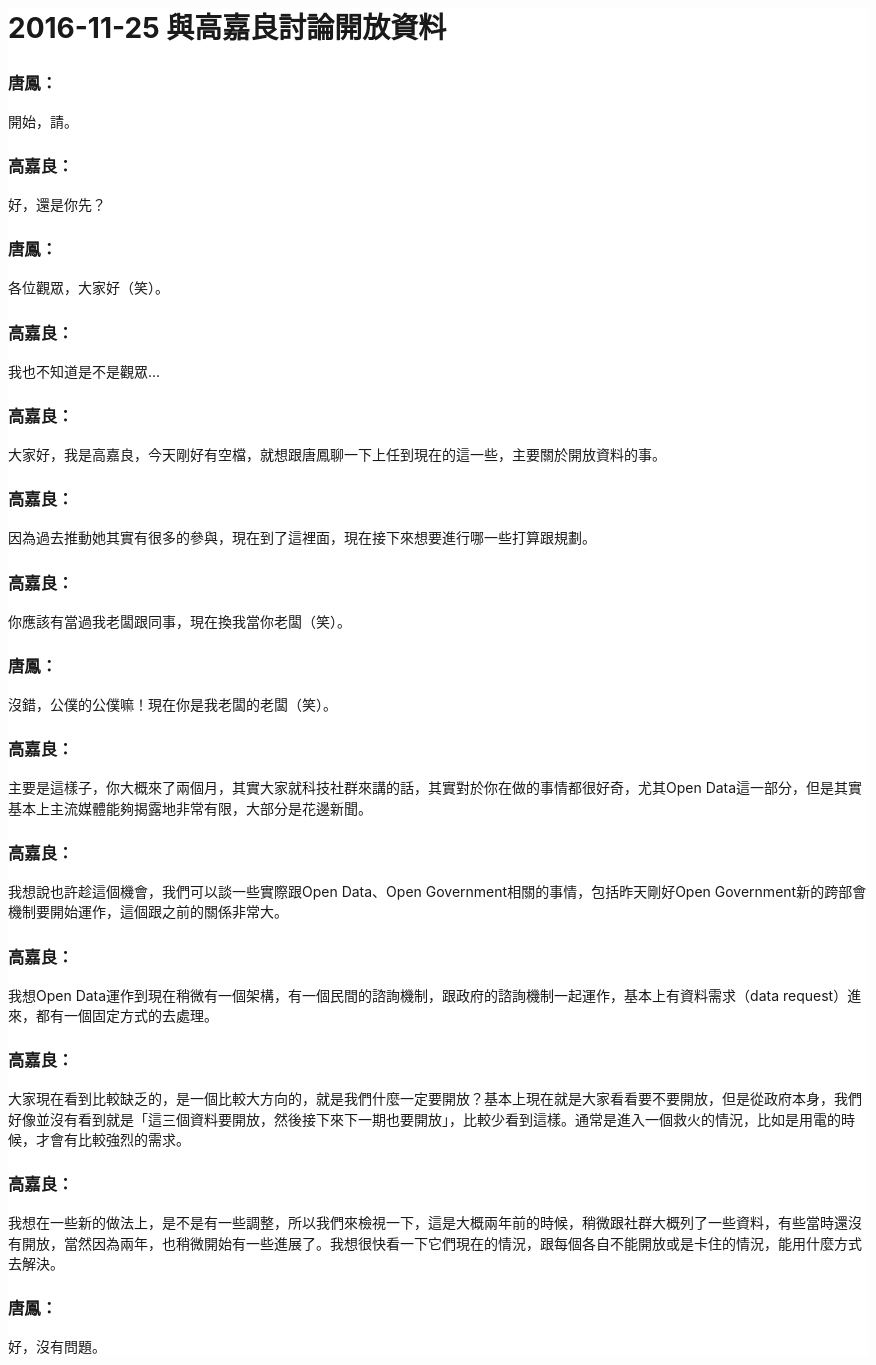 # 2016-11-25 與高嘉良討論開放資料

### 唐鳳：
開始，請。

### 高嘉良：
好，還是你先？

### 唐鳳：
各位觀眾，大家好（笑）。

### 高嘉良：
我也不知道是不是觀眾...

### 高嘉良：
大家好，我是高嘉良，今天剛好有空檔，就想跟唐鳳聊一下上任到現在的這一些，主要關於開放資料的事。

### 高嘉良：
因為過去推動她其實有很多的參與，現在到了這裡面，現在接下來想要進行哪一些打算跟規劃。

### 高嘉良：
你應該有當過我老闆跟同事，現在換我當你老闆（笑）。

### 唐鳳：
沒錯，公僕的公僕嘛！現在你是我老闆的老闆（笑）。

### 高嘉良：
主要是這樣子，你大概來了兩個月，其實大家就科技社群來講的話，其實對於你在做的事情都很好奇，尤其Open Data這一部分，但是其實基本上主流媒體能夠揭露地非常有限，大部分是花邊新聞。

### 高嘉良：
我想說也許趁這個機會，我們可以談一些實際跟Open Data、Open Government相關的事情，包括昨天剛好Open Government新的跨部會機制要開始運作，這個跟之前的關係非常大。

### 高嘉良：
我想Open Data運作到現在稍微有一個架構，有一個民間的諮詢機制，跟政府的諮詢機制一起運作，基本上有資料需求（data request）進來，都有一個固定方式的去處理。

### 高嘉良：
大家現在看到比較缺乏的，是一個比較大方向的，就是我們什麼一定要開放？基本上現在就是大家看看要不要開放，但是從政府本身，我們好像並沒有看到就是「這三個資料要開放，然後接下來下一期也要開放」，比較少看到這樣。通常是進入一個救火的情況，比如是用電的時候，才會有比較強烈的需求。

### 高嘉良：
我想在一些新的做法上，是不是有一些調整，所以我們來檢視一下，這是大概兩年前的時候，稍微跟社群大概列了一些資料，有些當時還沒有開放，當然因為兩年，也稍微開始有一些進展了。我想很快看一下它們現在的情況，跟每個各自不能開放或是卡住的情況，能用什麼方式去解決。

### 唐鳳：
好，沒有問題。
